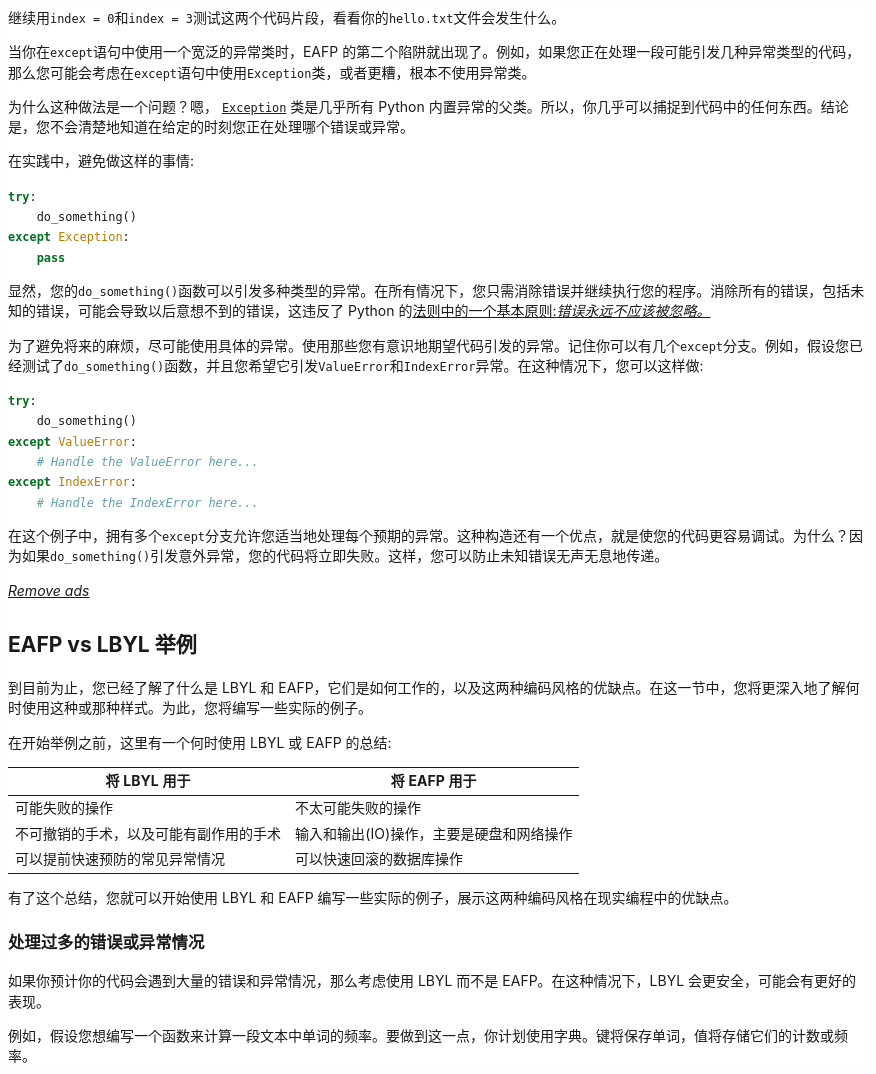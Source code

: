 继续用`index = 0`和`index = 3`测试这两个代码片段，看看你的`hello.txt`文件会发生什么。

当你在`except`语句中使用一个宽泛的异常类时，EAFP 的第二个陷阱就出现了。例如，如果您正在处理一段可能引发几种异常类型的代码，那么您可能会考虑在`except`语句中使用`Exception`类，或者更糟，根本不使用异常类。

为什么这种做法是一个问题？嗯， [`Exception`](https://docs.python.org/3/library/exceptions.html#Exception) 类是几乎所有 Python 内置异常的父类。所以，你几乎可以捕捉到代码中的任何东西。结论是，您不会清楚地知道在给定的时刻您正在处理哪个错误或异常。

在实践中，避免做这样的事情:

```py
try:
    do_something()
except Exception:
    pass
```

显然，您的`do_something()`函数可以引发多种类型的异常。在所有情况下，您只需消除错误并继续执行您的程序。消除所有的错误，包括未知的错误，可能会导致以后意想不到的错误，这违反了 Python 的[法则中的一个基本原则:*错误永远不应该被忽略。*](https://peps.python.org/pep-0020/)

为了避免将来的麻烦，尽可能使用具体的异常。使用那些您有意识地期望代码引发的异常。记住你可以有几个`except`分支。例如，假设您已经测试了`do_something()`函数，并且您希望它引发`ValueError`和`IndexError`异常。在这种情况下，您可以这样做:

```py
try:
    do_something()
except ValueError:
    # Handle the ValueError here...
except IndexError:
    # Handle the IndexError here...
```

在这个例子中，拥有多个`except`分支允许您适当地处理每个预期的异常。这种构造还有一个优点，就是使您的代码更容易调试。为什么？因为如果`do_something()`引发意外异常，您的代码将立即失败。这样，您可以防止未知错误无声无息地传递。

[*Remove ads*](/account/join/)

## EAFP vs LBYL 举例

到目前为止，您已经了解了什么是 LBYL 和 EAFP，它们是如何工作的，以及这两种编码风格的优缺点。在这一节中，您将更深入地了解何时使用这种或那种样式。为此，您将编写一些实际的例子。

在开始举例之前，这里有一个何时使用 LBYL 或 EAFP 的总结:

| 将 LBYL 用于 | 将 EAFP 用于 |
| --- | --- |
| 可能失败的操作 | 不太可能失败的操作 |
| 不可撤销的手术，以及可能有副作用的手术 | 输入和输出(IO)操作，主要是硬盘和网络操作 |
| 可以提前快速预防的常见异常情况 | 可以快速回滚的数据库操作 |

有了这个总结，您就可以开始使用 LBYL 和 EAFP 编写一些实际的例子，展示这两种编码风格在现实编程中的优缺点。

### 处理过多的错误或异常情况

如果你预计你的代码会遇到大量的错误和异常情况，那么考虑使用 LBYL 而不是 EAFP。在这种情况下，LBYL 会更安全，可能会有更好的表现。

例如，假设您想编写一个函数来计算一段文本中单词的频率。要做到这一点，你计划使用字典。键将保存单词，值将存储它们的计数或频率。

